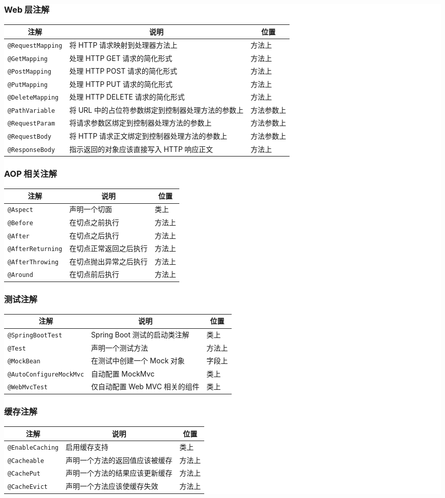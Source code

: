 
### Web 层注解
| 注解 | 说明 | 位置 |
| --- | --- | --- |
| `@RequestMapping` | 将 HTTP 请求映射到处理器方法上 | 方法上 |
| `@GetMapping` | 处理 HTTP GET 请求的简化形式 | 方法上 |
| `@PostMapping` | 处理 HTTP POST 请求的简化形式 | 方法上 |
| `@PutMapping` | 处理 HTTP PUT 请求的简化形式 | 方法上 |
| `@DeleteMapping` | 处理 HTTP DELETE 请求的简化形式 | 方法上 |
| `@PathVariable` | 将 URL 中的占位符参数绑定到控制器处理方法的参数上 | 方法参数上 |
| `@RequestParam` | 将请求参数区绑定到控制器处理方法的参数上 | 方法参数上 |
| `@RequestBody` | 将 HTTP 请求正文绑定到控制器处理方法的参数上 | 方法参数上 |
| `@ResponseBody` | 指示返回的对象应该直接写入 HTTP 响应正文 | 方法上 |


### AOP 相关注解
| 注解 | 说明 | 位置 |
| --- | --- | --- |
| `@Aspect` | 声明一个切面 | 类上 |
| `@Before` | 在切点之前执行 | 方法上 |
| `@After` | 在切点之后执行 | 方法上 |
| `@AfterReturning` | 在切点正常返回之后执行 | 方法上 |
| `@AfterThrowing` | 在切点抛出异常之后执行 | 方法上 |
| `@Around` | 在切点前后执行 | 方法上 |


### 测试注解
| 注解 | 说明 | 位置 |
| --- | --- | --- |
| `@SpringBootTest` | Spring Boot 测试的启动类注解 | 类上 |
| `@Test` | 声明一个测试方法 | 方法上 |
| `@MockBean` | 在测试中创建一个 Mock 对象 | 字段上 |
| `@AutoConfigureMockMvc` | 自动配置 MockMvc | 类上 |
| `@WebMvcTest` | 仅自动配置 Web MVC 相关的组件 | 类上 |


### 缓存注解
| 注解 | 说明 | 位置 |
| --- | --- | --- |
| `@EnableCaching` | 启用缓存支持 | 类上 |
| `@Cacheable` | 声明一个方法的返回值应该被缓存 | 方法上 |
| `@CachePut` | 声明一个方法的结果应该更新缓存 | 方法上 |
| `@CacheEvict` | 声明一个方法应该使缓存失效 | 方法上 |
